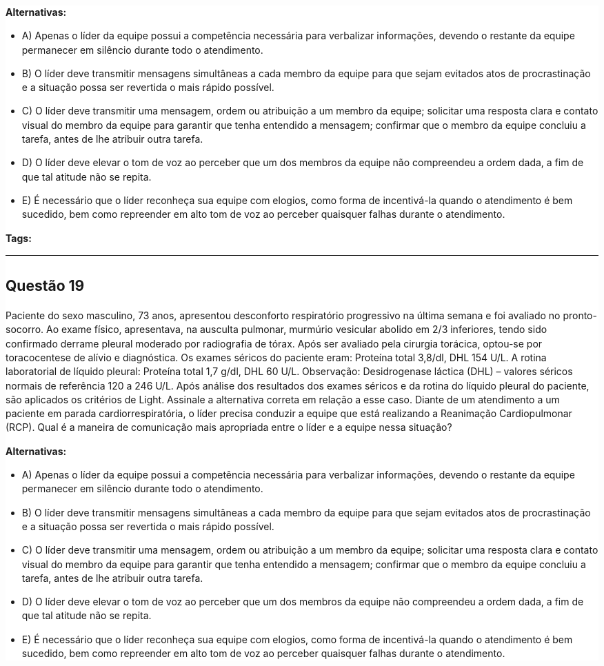 
**Alternativas:**

- A) Apenas o líder da equipe possui a competência necessária para verbalizar informações, devendo o restante da equipe permanecer em silêncio durante todo o atendimento.

- B) O líder deve transmitir mensagens simultâneas a cada membro da equipe para que sejam evitados atos de procrastinação e a situação possa ser revertida o mais rápido possível.

- C) O líder deve transmitir uma mensagem, ordem ou atribuição a um membro da equipe; solicitar uma resposta clara e contato visual do membro da equipe para garantir que tenha entendido a mensagem; confirmar que o membro da equipe concluiu a tarefa, antes de lhe atribuir outra tarefa.

- D) O líder deve elevar o tom de voz ao perceber que um dos membros da equipe não compreendeu a ordem dada, a fim de que tal atitude não se repita.

- E) É necessário que o líder reconheça sua equipe com elogios, como forma de incentivá-la quando o atendimento é bem sucedido, bem como repreender em alto tom de voz ao perceber quaisquer falhas durante o atendimento.


**Tags:** 

---

## Questão 19

Paciente do sexo masculino, 73 anos, apresentou desconforto respiratório progressivo na última semana e foi avaliado no pronto-socorro. Ao exame físico, apresentava, na ausculta pulmonar, murmúrio vesicular abolido em 2/3 inferiores, tendo sido confirmado derrame pleural moderado por radiografia de tórax. Após ser avaliado pela cirurgia torácica, optou-se por toracocentese de alívio e diagnóstica. Os exames séricos do paciente eram: Proteína total 3,8/dl, DHL 154 U/L. A rotina laboratorial de líquido pleural: Proteína total 1,7 g/dl, DHL 60 U/L. Observação: Desidrogenase láctica (DHL) – valores séricos normais de referência 120 a 246 U/L. Após análise dos resultados dos exames séricos e da rotina do líquido pleural do paciente, são aplicados os critérios de Light. Assinale a alternativa correta em relação a esse caso. Diante de um atendimento a um paciente em parada cardiorrespiratória, o líder precisa conduzir a equipe que está realizando a Reanimação Cardiopulmonar (RCP). Qual é a maneira de comunicação mais apropriada entre o líder e a equipe nessa situação?


**Alternativas:**

- A) Apenas o líder da equipe possui a competência necessária para verbalizar informações, devendo o restante da equipe permanecer em silêncio durante todo o atendimento.

- B) O líder deve transmitir mensagens simultâneas a cada membro da equipe para que sejam evitados atos de procrastinação e a situação possa ser revertida o mais rápido possível.

- C) O líder deve transmitir uma mensagem, ordem ou atribuição a um membro da equipe; solicitar uma resposta clara e contato visual do membro da equipe para garantir que tenha entendido a mensagem; confirmar que o membro da equipe concluiu a tarefa, antes de lhe atribuir outra tarefa.

- D) O líder deve elevar o tom de voz ao perceber que um dos membros da equipe não compreendeu a ordem dada, a fim de que tal atitude não se repita.

- E) É necessário que o líder reconheça sua equipe com elogios, como forma de incentivá-la quando o atendimento é bem sucedido, bem como repreender em alto tom de voz ao perceber quaisquer falhas durante o atendimento.
